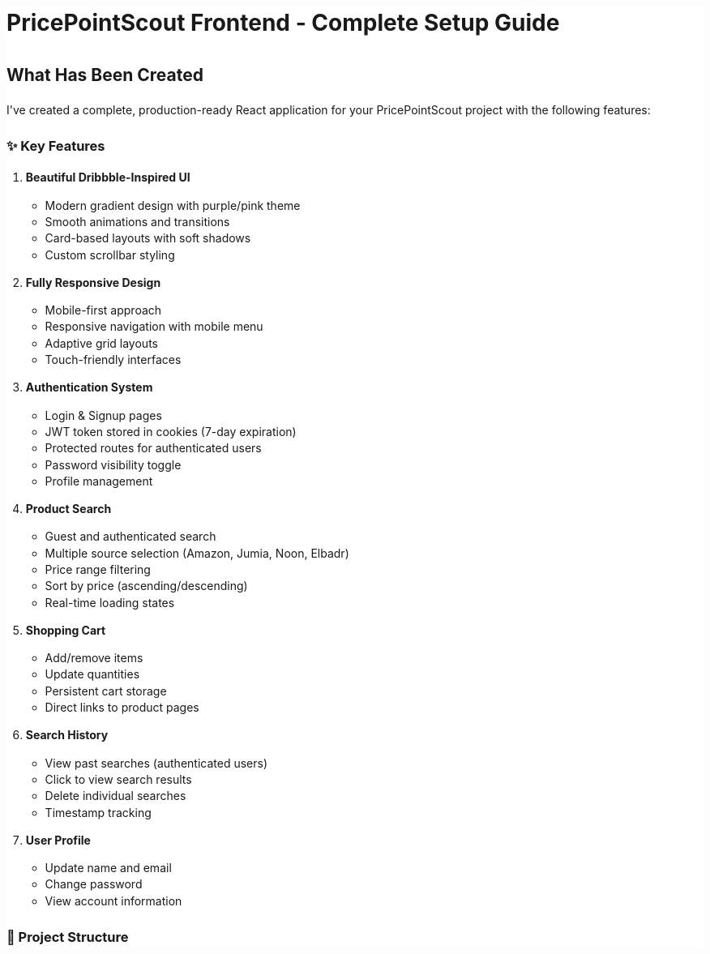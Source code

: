# PricePointScout Frontend - Complete Setup Guide

## What Has Been Created

I've created a complete, production-ready React application for your PricePointScout project with the following features:

### ✨ Key Features

1. **Beautiful Dribbble-Inspired UI**
   - Modern gradient design with purple/pink theme
   - Smooth animations and transitions
   - Card-based layouts with soft shadows
   - Custom scrollbar styling

2. **Fully Responsive Design**
   - Mobile-first approach
   - Responsive navigation with mobile menu
   - Adaptive grid layouts
   - Touch-friendly interfaces

3. **Authentication System**
   - Login & Signup pages
   - JWT token stored in cookies (7-day expiration)
   - Protected routes for authenticated users
   - Password visibility toggle
   - Profile management

4. **Product Search**
   - Guest and authenticated search
   - Multiple source selection (Amazon, Jumia, Noon, Elbadr)
   - Price range filtering
   - Sort by price (ascending/descending)
   - Real-time loading states

5. **Shopping Cart**
   - Add/remove items
   - Update quantities
   - Persistent cart storage
   - Direct links to product pages

6. **Search History**
   - View past searches (authenticated users)
   - Click to view search results
   - Delete individual searches
   - Timestamp tracking

7. **User Profile**
   - Update name and email
   - Change password
   - View account information

### 📁 Project Structure
